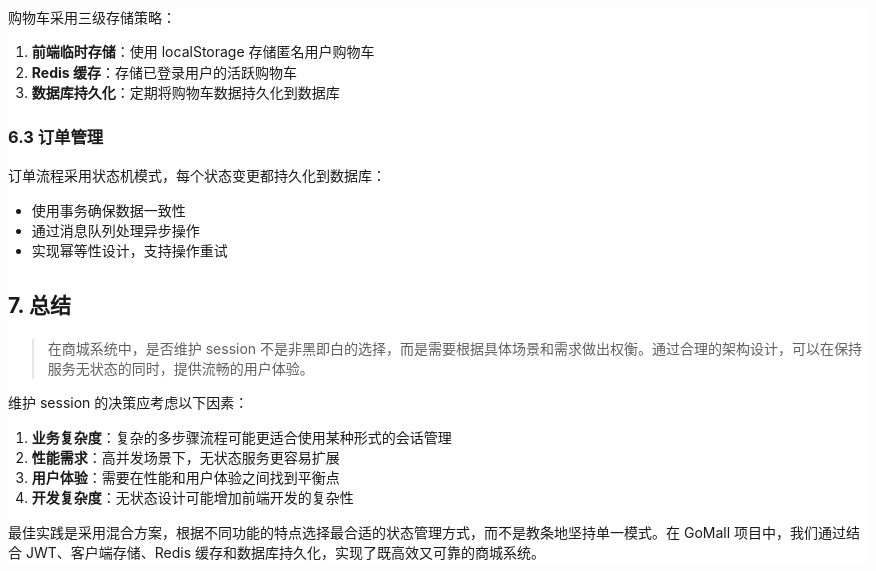 购物车采用三级存储策略：

1. **前端临时存储**：使用 localStorage 存储匿名用户购物车
2. **Redis 缓存**：存储已登录用户的活跃购物车
3. **数据库持久化**：定期将购物车数据持久化到数据库

### 6.3 订单管理

订单流程采用状态机模式，每个状态变更都持久化到数据库：

- 使用事务确保数据一致性
- 通过消息队列处理异步操作
- 实现幂等性设计，支持操作重试

## 7. 总结

> 在商城系统中，是否维护 session 不是非黑即白的选择，而是需要根据具体场景和需求做出权衡。通过合理的架构设计，可以在保持服务无状态的同时，提供流畅的用户体验。

维护 session 的决策应考虑以下因素：

1. **业务复杂度**：复杂的多步骤流程可能更适合使用某种形式的会话管理
2. **性能需求**：高并发场景下，无状态服务更容易扩展
3. **用户体验**：需要在性能和用户体验之间找到平衡点
4. **开发复杂度**：无状态设计可能增加前端开发的复杂性

最佳实践是采用混合方案，根据不同功能的特点选择最合适的状态管理方式，而不是教条地坚持单一模式。在 GoMall 项目中，我们通过结合 JWT、客户端存储、Redis 缓存和数据库持久化，实现了既高效又可靠的商城系统。